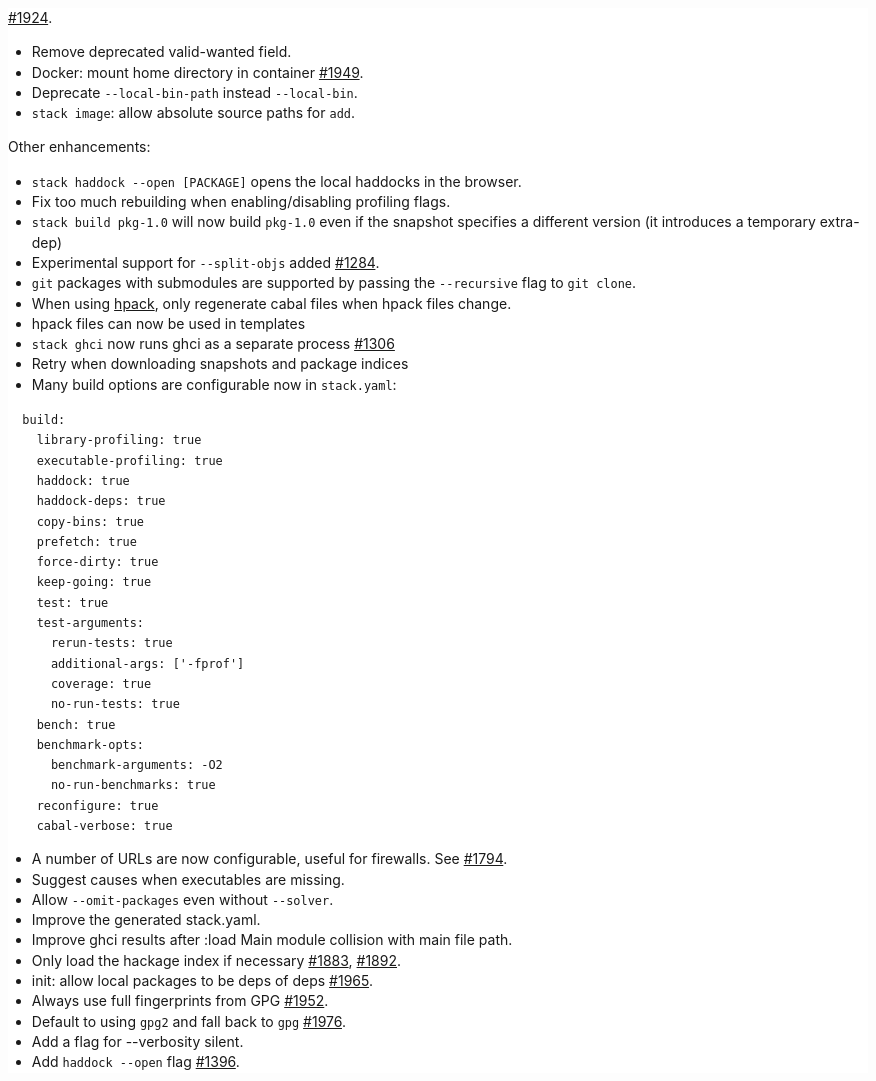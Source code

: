   [#1924](https://github.com/commercialhaskell/stack/issues/1924).
* Remove deprecated valid-wanted field.
* Docker: mount home directory in container [#1949](https://github.com/commercialhaskell/stack/issues/1949).
* Deprecate `--local-bin-path` instead `--local-bin`.
* `stack image`: allow absolute source paths for `add`.

Other enhancements:

* `stack haddock --open [PACKAGE]` opens the local haddocks in the browser.
* Fix too much rebuilding when enabling/disabling profiling flags.
* `stack build pkg-1.0` will now build `pkg-1.0` even if the snapshot specifies
  a different version (it introduces a temporary extra-dep)
* Experimental support for `--split-objs` added
  [#1284](https://github.com/commercialhaskell/stack/issues/1284).
* `git` packages with submodules are supported by passing the `--recursive`
  flag to `git clone`.
* When using [hpack](https://github.com/sol/hpack), only regenerate cabal files
  when hpack files change.
* hpack files can now be used in templates
* `stack ghci` now runs ghci as a separate process
  [#1306](https://github.com/commercialhaskell/stack/issues/1306)
* Retry when downloading snapshots and package indices
* Many build options are configurable now in `stack.yaml`:
```
  build:
    library-profiling: true
    executable-profiling: true
    haddock: true
    haddock-deps: true
    copy-bins: true
    prefetch: true
    force-dirty: true
    keep-going: true
    test: true
    test-arguments:
      rerun-tests: true
      additional-args: ['-fprof']
      coverage: true
      no-run-tests: true
    bench: true
    benchmark-opts:
      benchmark-arguments: -O2
      no-run-benchmarks: true
    reconfigure: true
    cabal-verbose: true
```
* A number of URLs are now configurable, useful for firewalls. See
  [#1794](https://github.com/commercialhaskell/stack/issues/1884).
* Suggest causes when executables are missing.
* Allow `--omit-packages` even without `--solver`.
* Improve the generated stack.yaml.
* Improve ghci results after :load Main module collision with main file path.
* Only load the hackage index if necessary
  [#1883](https://github.com/commercialhaskell/stack/issues/1883), [#1892](https://github.com/commercialhaskell/stack/issues/1892).
* init: allow local packages to be deps of deps
  [#1965](https://github.com/commercialhaskell/stack/issues/1965).
* Always use full fingerprints from GPG
  [#1952](https://github.com/commercialhaskell/stack/issues/1952).
* Default to using `gpg2` and fall back to `gpg`
  [#1976](https://github.com/commercialhaskell/stack/issues/1976).
* Add a flag for --verbosity silent.
* Add `haddock --open` flag [#1396](https://github.com/commercialhaskell/stack/issues/1396).
